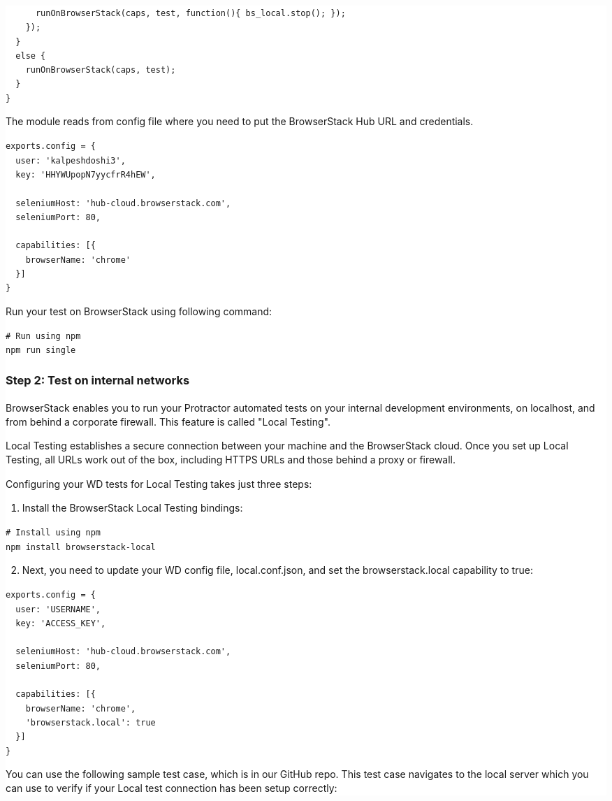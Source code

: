 ```
      runOnBrowserStack(caps, test, function(){ bs_local.stop(); });
    });
  }
  else {
    runOnBrowserStack(caps, test);
  }
}
```
The module reads from config file where you need to put the BrowserStack Hub URL and credentials.

```
exports.config = {
  user: 'kalpeshdoshi3',
  key: 'HHYWUpopN7yycfrR4hEW',

  seleniumHost: 'hub-cloud.browserstack.com',
  seleniumPort: 80,

  capabilities: [{
    browserName: 'chrome'
  }]
}
```
Run your test on BrowserStack using following command:

```
# Run using npm
npm run single
```

### Step 2: Test on internal networks

BrowserStack enables you to run your Protractor automated tests on your internal development environments, on localhost, and from behind a corporate firewall. This feature is called "Local Testing".

Local Testing establishes a secure connection between your machine and the BrowserStack cloud. Once you set up Local Testing, all URLs work out of the box, including HTTPS URLs and those behind a proxy or firewall.

Configuring your WD tests for Local Testing takes just three steps:

1. Install the BrowserStack Local Testing bindings:

```
# Install using npm
npm install browserstack-local
```

2. Next, you need to update your WD config file, local.conf.json, and set the browserstack.local capability to true:

```
exports.config = {
  user: 'USERNAME',
  key: 'ACCESS_KEY',

  seleniumHost: 'hub-cloud.browserstack.com',
  seleniumPort: 80,

  capabilities: [{
    browserName: 'chrome',
    'browserstack.local': true
  }]
}
```
You can use the following sample test case, which is in our GitHub repo. This test case navigates to the local server which you can use to verify if your Local test connection has been setup correctly:
